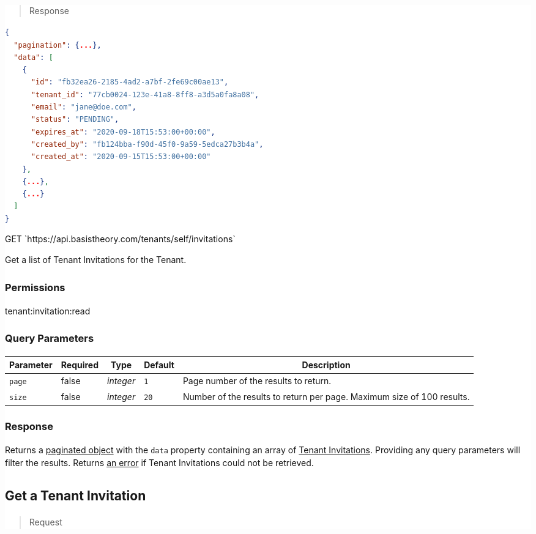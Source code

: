 > Response

```json
{
  "pagination": {...},
  "data": [
    {
      "id": "fb32ea26-2185-4ad2-a7bf-2fe69c00ae13",
      "tenant_id": "77cb0024-123e-41a8-8ff8-a3d5a0fa8a08",
      "email": "jane@doe.com",
      "status": "PENDING",
      "expires_at": "2020-09-18T15:53:00+00:00",
      "created_by": "fb124bba-f90d-45f0-9a59-5edca27b3b4a",
      "created_at": "2020-09-15T15:53:00+00:00"
    },
    {...},
    {...}
  ]
}
```

<span class="http-method get">
  <span class="box-method">GET</span>
  `https://api.basistheory.com/tenants/self/invitations`
</span>

Get a list of Tenant Invitations for the Tenant.

### Permissions

<p class="scopes">
  <span class="scope">tenant:invitation:read</span>
</p>

### Query Parameters

| Parameter | Required | Type      | Default | Description                                                            |
|-----------|----------|-----------|---------|------------------------------------------------------------------------|
| `page`    | false    | *integer* | `1`     | Page number of the results to return.                                  |
| `size`    | false    | *integer* | `20`    | Number of the results to return per page. Maximum size of 100 results. |

### Response

Returns a [paginated object](#pagination) with the `data` property containing an array of [Tenant Invitations](#tenant-members-tenant-invitation-object).
Providing any query parameters will filter the results.
Returns [an error](#errors) if Tenant Invitations could not be retrieved.


## Get a Tenant Invitation

> Request
